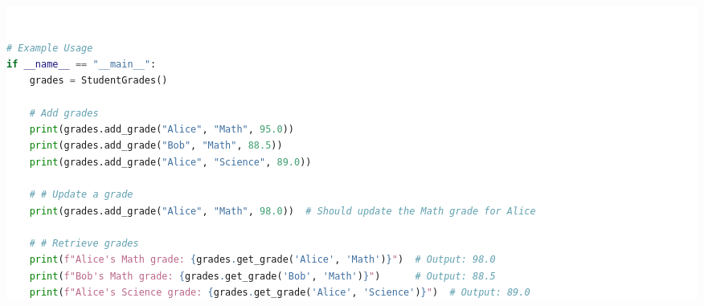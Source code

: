 ```python


# Example Usage
if __name__ == "__main__":
    grades = StudentGrades()

    # Add grades
    print(grades.add_grade("Alice", "Math", 95.0))
    print(grades.add_grade("Bob", "Math", 88.5))
    print(grades.add_grade("Alice", "Science", 89.0))

    # # Update a grade
    print(grades.add_grade("Alice", "Math", 98.0))  # Should update the Math grade for Alice

    # # Retrieve grades
    print(f"Alice's Math grade: {grades.get_grade('Alice', 'Math')}")  # Output: 98.0
    print(f"Bob's Math grade: {grades.get_grade('Bob', 'Math')}")      # Output: 88.5
    print(f"Alice's Science grade: {grades.get_grade('Alice', 'Science')}")  # Output: 89.0

```